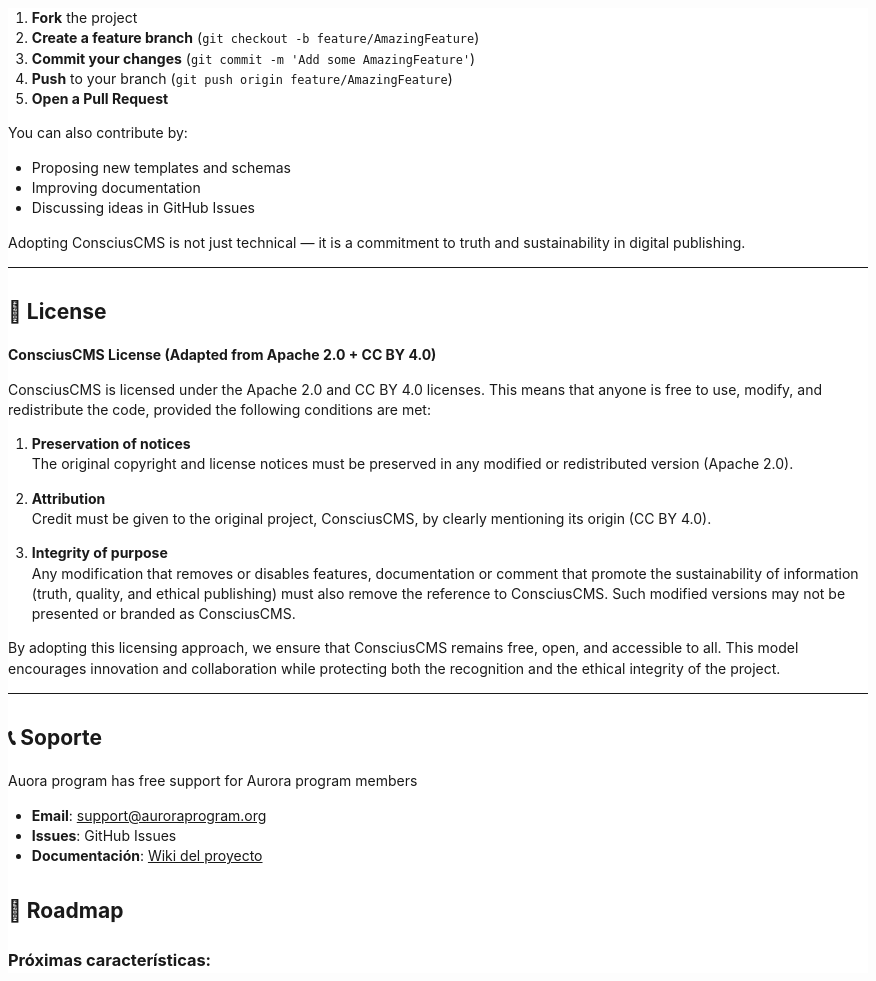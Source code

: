 1. **Fork** the project  
2. **Create a feature branch** (`git checkout -b feature/AmazingFeature`)  
3. **Commit your changes** (`git commit -m 'Add some AmazingFeature'`)  
4. **Push** to your branch (`git push origin feature/AmazingFeature`)  
5. **Open a Pull Request**  

You can also contribute by:  
- Proposing new templates and schemas  
- Improving documentation  
- Discussing ideas in GitHub Issues  

Adopting ConsciusCMS is not just technical — it is a commitment to truth and sustainability in digital publishing.  

---

## 📜 License

**ConsciusCMS License (Adapted from Apache 2.0 + CC BY 4.0)**  

ConsciusCMS is licensed under the Apache 2.0 and CC BY 4.0 licenses. This means that anyone is free to use, modify, and redistribute the code, provided the following conditions are met:

1. **Preservation of notices**  
   The original copyright and license notices must be preserved in any modified or redistributed version (Apache 2.0).  

2. **Attribution**  
   Credit must be given to the original project, ConsciusCMS, by clearly mentioning its origin (CC BY 4.0).  

3. **Integrity of purpose**  
   Any modification that removes or disables features, documentation or comment that promote the sustainability of information (truth, quality, and ethical publishing) must also remove the reference to ConsciusCMS. Such modified versions may not be presented or branded as ConsciusCMS.  

By adopting this licensing approach, we ensure that ConsciusCMS remains free, open, and accessible to all. This model encourages innovation and collaboration while protecting both the recognition and the ethical integrity of the project.  

---




## 📞 Soporte

Auora program has free support for Aurora program members

- **Email**: support@auroraprogram.org
- **Issues**: GitHub Issues
- **Documentación**: [Wiki del proyecto](../../wiki)

## 🚧 Roadmap

### Próximas características:
